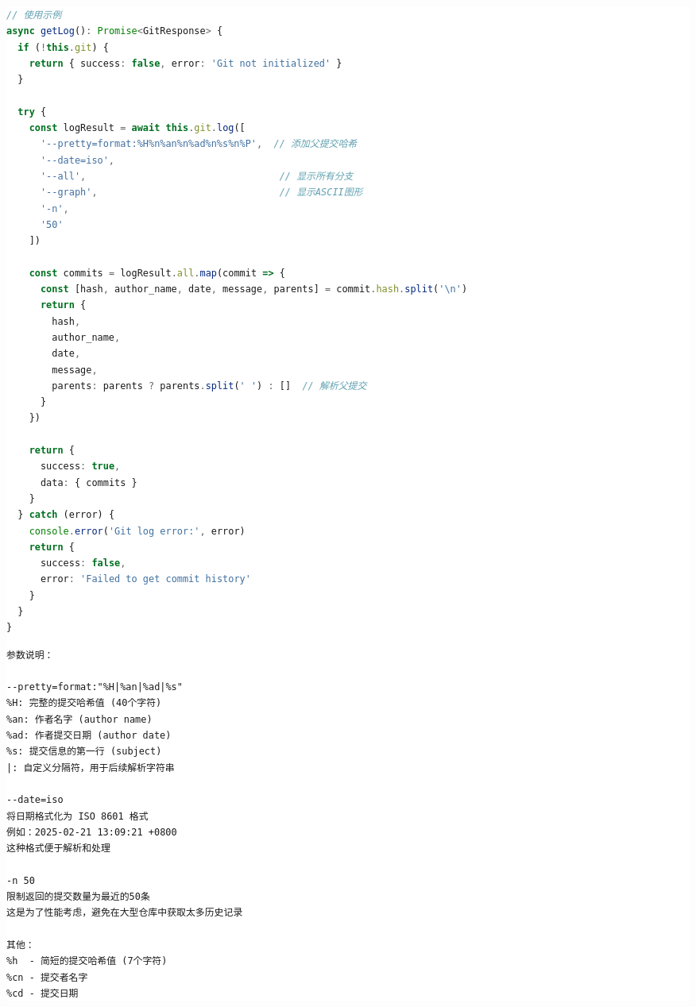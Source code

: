 ```ts
// 使用示例
async getLog(): Promise<GitResponse> {
  if (!this.git) {
    return { success: false, error: 'Git not initialized' }
  }

  try {
    const logResult = await this.git.log([
      '--pretty=format:%H%n%an%n%ad%n%s%n%P',  // 添加父提交哈希
      '--date=iso',
      '--all',                                  // 显示所有分支
      '--graph',                                // 显示ASCII图形
      '-n',
      '50'
    ])

    const commits = logResult.all.map(commit => {
      const [hash, author_name, date, message, parents] = commit.hash.split('\n')
      return {
        hash,
        author_name,
        date,
        message,
        parents: parents ? parents.split(' ') : []  // 解析父提交
      }
    })

    return {
      success: true,
      data: { commits }
    }
  } catch (error) {
    console.error('Git log error:', error)
    return { 
      success: false, 
      error: 'Failed to get commit history' 
    }
  }
}
```
```
参数说明：  

--pretty=format:"%H|%an|%ad|%s"
%H: 完整的提交哈希值 (40个字符)
%an: 作者名字 (author name)
%ad: 作者提交日期 (author date)
%s: 提交信息的第一行 (subject)
|: 自定义分隔符，用于后续解析字符串

--date=iso
将日期格式化为 ISO 8601 格式
例如：2025-02-21 13:09:21 +0800
这种格式便于解析和处理

-n 50
限制返回的提交数量为最近的50条
这是为了性能考虑，避免在大型仓库中获取太多历史记录

其他：  
%h  - 简短的提交哈希值 (7个字符)
%cn - 提交者名字
%cd - 提交日期
```
